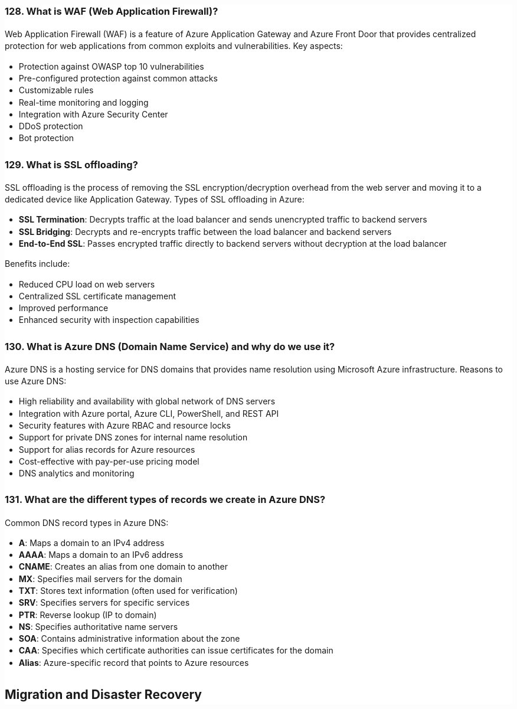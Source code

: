 ### 128. What is WAF (Web Application Firewall)?
Web Application Firewall (WAF) is a feature of Azure Application Gateway and Azure Front Door that provides centralized protection for web applications from common exploits and vulnerabilities. Key aspects:
- Protection against OWASP top 10 vulnerabilities
- Pre-configured protection against common attacks
- Customizable rules
- Real-time monitoring and logging
- Integration with Azure Security Center
- DDoS protection
- Bot protection

### 129. What is SSL offloading?
SSL offloading is the process of removing the SSL encryption/decryption overhead from the web server and moving it to a dedicated device like Application Gateway. Types of SSL offloading in Azure:
- **SSL Termination**: Decrypts traffic at the load balancer and sends unencrypted traffic to backend servers
- **SSL Bridging**: Decrypts and re-encrypts traffic between the load balancer and backend servers
- **End-to-End SSL**: Passes encrypted traffic directly to backend servers without decryption at the load balancer

Benefits include:
- Reduced CPU load on web servers
- Centralized SSL certificate management
- Improved performance
- Enhanced security with inspection capabilities

### 130. What is Azure DNS (Domain Name Service) and why do we use it?
Azure DNS is a hosting service for DNS domains that provides name resolution using Microsoft Azure infrastructure. Reasons to use Azure DNS:
- High reliability and availability with global network of DNS servers
- Integration with Azure portal, Azure CLI, PowerShell, and REST API
- Security features with Azure RBAC and resource locks
- Support for private DNS zones for internal name resolution
- Support for alias records for Azure resources
- Cost-effective with pay-per-use pricing model
- DNS analytics and monitoring

### 131. What are the different types of records we create in Azure DNS?
Common DNS record types in Azure DNS:
- **A**: Maps a domain to an IPv4 address
- **AAAA**: Maps a domain to an IPv6 address
- **CNAME**: Creates an alias from one domain to another
- **MX**: Specifies mail servers for the domain
- **TXT**: Stores text information (often used for verification)
- **SRV**: Specifies servers for specific services
- **PTR**: Reverse lookup (IP to domain)
- **NS**: Specifies authoritative name servers
- **SOA**: Contains administrative information about the zone
- **CAA**: Specifies which certificate authorities can issue certificates for the domain
- **Alias**: Azure-specific record that points to Azure resources
## Migration and Disaster Recovery
